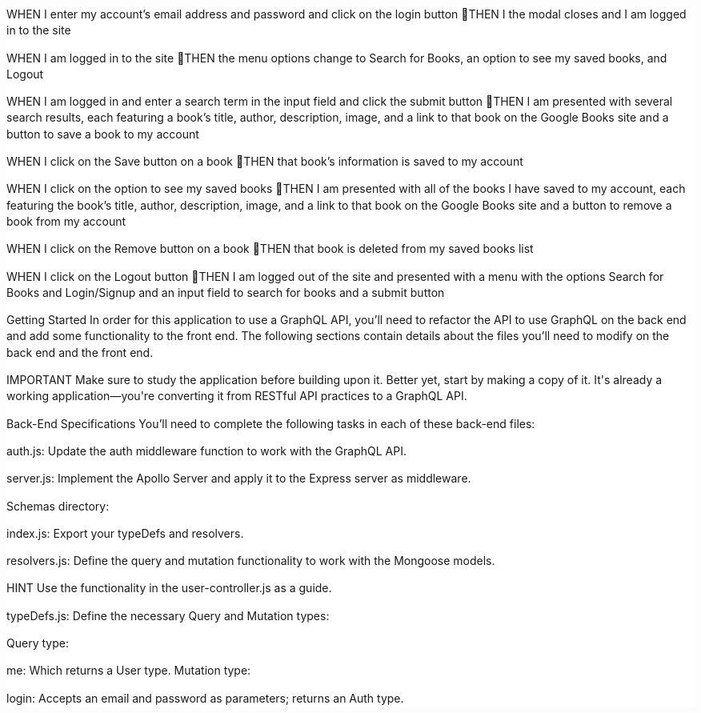 WHEN I enter my account’s email address and password and click on the login button
🚧THEN I the modal closes and I am logged in to the site

WHEN I am logged in to the site
🚧THEN the menu options change to Search for Books, an option to see my saved books, and Logout

WHEN I am logged in and enter a search term in the input field and click the submit button
🚧THEN I am presented with several search results, each featuring a book’s title, author, description, image, and a link to that book on the Google Books site and a button to save a book to my account

WHEN I click on the Save button on a book
🚧THEN that book’s information is saved to my account

WHEN I click on the option to see my saved books
🚧THEN I am presented with all of the books I have saved to my account, each featuring the book’s title, author, description, image, and a link to that book on the Google Books site and a button to remove a book from my account

WHEN I click on the Remove button on a book
🚧THEN that book is deleted from my saved books list

WHEN I click on the Logout button
🚧THEN I am logged out of the site and presented with a menu with the options Search for Books and Login/Signup and an input field to search for books and a submit button 

Getting Started
In order for this application to use a GraphQL API, you’ll need to refactor the API to use GraphQL on the back end and add some functionality to the front end. The following sections contain details about the files you’ll need to modify on the back end and the front end.

IMPORTANT
Make sure to study the application before building upon it. Better yet, start by making a copy of it. It's already a working application—you're converting it from RESTful API practices to a GraphQL API.

Back-End Specifications
You’ll need to complete the following tasks in each of these back-end files:

auth.js: Update the auth middleware function to work with the GraphQL API.

server.js: Implement the Apollo Server and apply it to the Express server as middleware.

Schemas directory:

index.js: Export your typeDefs and resolvers.

resolvers.js: Define the query and mutation functionality to work with the Mongoose models.

HINT
Use the functionality in the user-controller.js as a guide.

typeDefs.js: Define the necessary Query and Mutation types:

Query type:

me: Which returns a User type.
Mutation type:

login: Accepts an email and password as parameters; returns an Auth type.
